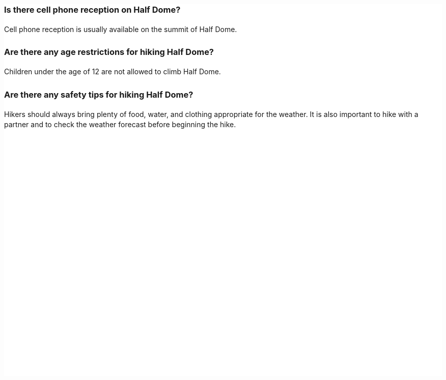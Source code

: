 <h3>Is there cell phone reception on Half Dome?</h3>
Cell phone reception is usually available on the summit of Half Dome.

<h3>Are there any age restrictions for hiking Half Dome?</h3>
Children under the age of 12 are not allowed to climb Half Dome.

<h3>Are there any safety tips for hiking Half Dome?</h3>
Hikers should always bring plenty of food, water, and clothing appropriate for the weather. It is also important to hike with a partner and to check the weather forecast before beginning the hike.

<div style="position: relative; padding-bottom: 56.25%; overflow: hidden"><iframe src="https://www.youtube.com/embed/N4Gw4baD63o" frameborder="0" allow="accelerometer; autoplay; clipboard-write; encrypted-media; gyroscope; picture-in-picture; web-share" allowfullscreen style="position: absolute; top: 0; left: 0; width: 100%; height: 100%;"></iframe>
</div>